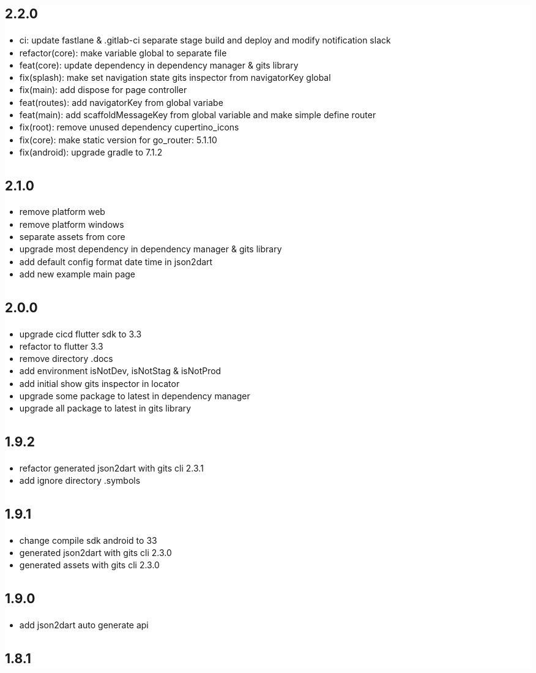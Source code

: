 ## 2.2.0

- ci: update fastlane & .gitlab-ci separate stage build and deploy and modify notification slack
- refactor(core): make variable global to separate file
- feat(core): update dependency in dependency manager & gits library
- fix(splash): make set navigation state gits inspector from navigatorKey global
- fix(main): add dispose for page controller
- feat(routes): add navigatorKey from global variabe
- feat(main): add scaffoldMessageKey from global variable and make simple define router
- fix(root): remove unused dependency cupertino_icons
- fix(core): make static version for go_router: 5.1.10
- fix(android): upgrade gradle to 7.1.2

## 2.1.0

- remove platform web
- remove platform windows
- separate assets from core
- upgrade most dependency in dependency manager & gits library
- add default config format date time in json2dart
- add new example main page

## 2.0.0

- upgrade cicd flutter sdk to 3.3
- refactor to flutter 3.3
- remove directory .docs
- add environment isNotDev, isNotStag & isNotProd
- add initial show gits inspector in locator
- upgrade some package to latest in dependency manager
- upgrade all package to latest in gits library

## 1.9.2

- refactor generated json2dart with gits cli 2.3.1
- add ignore directory .symbols

## 1.9.1

- change compile sdk android to 33
- generated json2dart with gits cli 2.3.0
- generated assets with gits cli 2.3.0

## 1.9.0

- add json2dart auto generate api

## 1.8.1
